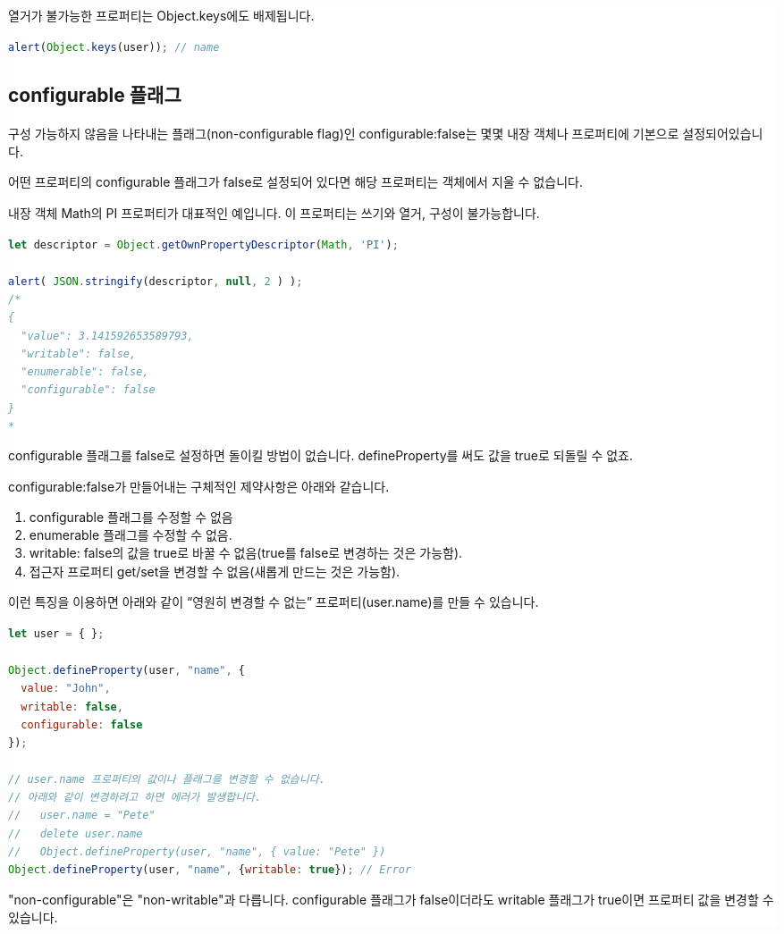 열거가 불가능한 프로퍼티는 Object.keys에도 배제됩니다.

``` jsx
alert(Object.keys(user)); // name
```


## configurable 플래그
구성 가능하지 않음을 나타내는 플래그(non-configurable flag)인 configurable:false는 몇몇 내장 객체나 프로퍼티에 기본으로 설정되어있습니다.

어떤 프로퍼티의 configurable 플래그가 false로 설정되어 있다면 해당 프로퍼티는 객체에서 지울 수 없습니다.

내장 객체 Math의 PI 프로퍼티가 대표적인 예입니다. 이 프로퍼티는 쓰기와 열거, 구성이 불가능합니다.

``` jsx
let descriptor = Object.getOwnPropertyDescriptor(Math, 'PI');

alert( JSON.stringify(descriptor, null, 2 ) );
/*
{
  "value": 3.141592653589793,
  "writable": false,
  "enumerable": false,
  "configurable": false
}
*
```

configurable 플래그를 false로 설정하면 돌이킬 방법이 없습니다. defineProperty를 써도 값을 true로 되돌릴 수 없죠.

configurable:false가 만들어내는 구체적인 제약사항은 아래와 같습니다.

1. configurable 플래그를 수정할 수 없음
2. enumerable 플래그를 수정할 수 없음.
3. writable: false의 값을 true로 바꿀 수 없음(true를 false로 변경하는 것은 가능함).
4. 접근자 프로퍼티 get/set을 변경할 수 없음(새롭게 만드는 것은 가능함).
   
이런 특징을 이용하면 아래와 같이 “영원히 변경할 수 없는” 프로퍼티(user.name)를 만들 수 있습니다.


``` jsx
let user = { };

Object.defineProperty(user, "name", {
  value: "John",
  writable: false,
  configurable: false
});

// user.name 프로퍼티의 값이나 플래그를 변경할 수 없습니다.
// 아래와 같이 변경하려고 하면 에러가 발생합니다.
//   user.name = "Pete"
//   delete user.name
//   Object.defineProperty(user, "name", { value: "Pete" })
Object.defineProperty(user, "name", {writable: true}); // Error
```
"non-configurable"은 "non-writable"과 다릅니다.
configurable 플래그가 false이더라도 writable 플래그가 true이면 프로퍼티 값을 변경할 수 있습니다.
